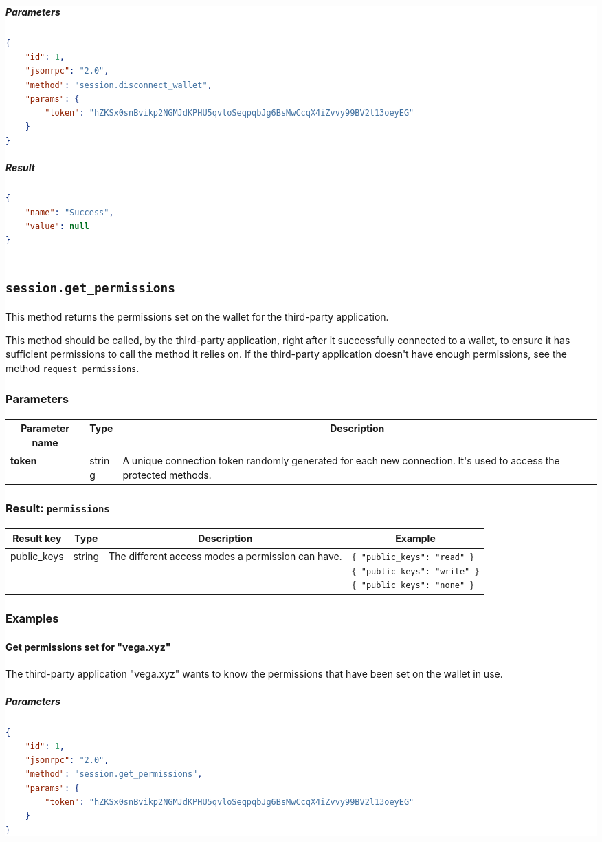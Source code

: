 ##### Parameters
```json
{
    "id": 1,
    "jsonrpc": "2.0",
    "method": "session.disconnect_wallet",
    "params": {
        "token": "hZKSx0snBvikp2NGMJdKPHU5qvloSeqpqbJg6BsMwCcqX4iZvvy99BV2l13oeyEG"
    }
}
```

##### Result
```json
{
    "name": "Success",
    "value": null
}
```

---


## `session.get_permissions`

This method returns the permissions set on the wallet for the third-party application.

This method should be called, by the third-party application, right after it successfully connected to a wallet, to ensure it has sufficient permissions to call the method it relies on. If the third-party application doesn't have enough permissions, see the method `request_permissions`.

### Parameters
| Parameter name  |  Type  |  Description |
|------------------|--------|--------|
| **token** | string | A unique connection token randomly generated for each new connection. It's used to access the protected methods. |

### Result: `permissions`
| Result key  |  Type  |  Description | Example |
|------------------|--------|--------|---------|
| public_keys | string | The different access modes a permission can have. | `{ "public_keys": "read" }`<br />`{ "public_keys": "write" }`<br />`{ "public_keys": "none" }` |



### Examples
#### Get permissions set for "vega.xyz"
The third-party application "vega.xyz" wants to know the permissions that have been set on the wallet in use.

##### Parameters
```json
{
    "id": 1,
    "jsonrpc": "2.0",
    "method": "session.get_permissions",
    "params": {
        "token": "hZKSx0snBvikp2NGMJdKPHU5qvloSeqpqbJg6BsMwCcqX4iZvvy99BV2l13oeyEG"
    }
}
```
